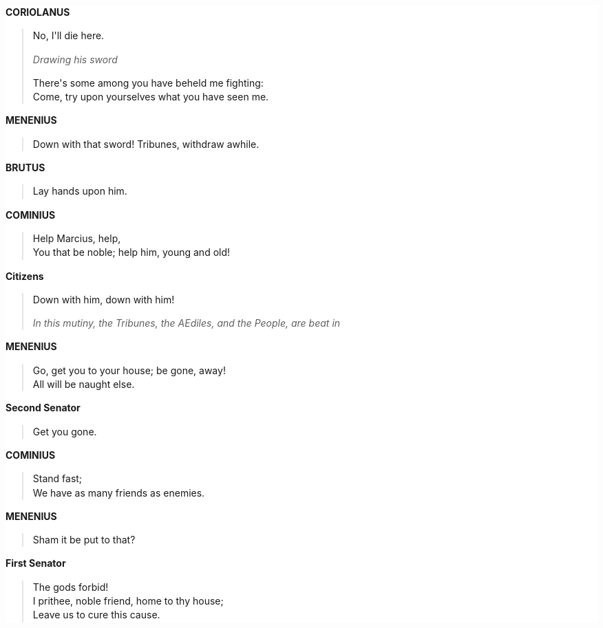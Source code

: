 <A NAME=speech99><b>CORIOLANUS</b></a>
<blockquote>
<A NAME=277>No, I'll die here.</A><br>
<p><i>Drawing his sword</i></p>
<A NAME=278>There's some among you have beheld me fighting:</A><br>
<A NAME=279>Come, try upon yourselves what you have seen me.</A><br>
</blockquote>

<A NAME=speech100><b>MENENIUS</b></a>
<blockquote>
<A NAME=280>Down with that sword! Tribunes, withdraw awhile.</A><br>
</blockquote>

<A NAME=speech101><b>BRUTUS</b></a>
<blockquote>
<A NAME=281>Lay hands upon him.</A><br>
</blockquote>

<A NAME=speech102><b>COMINIUS</b></a>
<blockquote>
<A NAME=282>Help Marcius, help,</A><br>
<A NAME=283>You that be noble; help him, young and old!</A><br>
</blockquote>

<A NAME=speech103><b>Citizens</b></a>
<blockquote>
<A NAME=284>Down with him, down with him!</A><br>
<p><i>In this mutiny, the Tribunes, the AEdiles, and the People, are beat in</i></p>
</blockquote>

<A NAME=speech104><b>MENENIUS</b></a>
<blockquote>
<A NAME=285>Go, get you to your house; be gone, away!</A><br>
<A NAME=286>All will be naught else.</A><br>
</blockquote>

<A NAME=speech105><b>Second Senator</b></a>
<blockquote>
<A NAME=287>Get you gone.</A><br>
</blockquote>

<A NAME=speech106><b>COMINIUS</b></a>
<blockquote>
<A NAME=288>Stand fast;</A><br>
<A NAME=289>We have as many friends as enemies.</A><br>
</blockquote>

<A NAME=speech107><b>MENENIUS</b></a>
<blockquote>
<A NAME=290>Sham it be put to that?</A><br>
</blockquote>

<A NAME=speech108><b>First Senator</b></a>
<blockquote>
<A NAME=291>The gods forbid!</A><br>
<A NAME=292>I prithee, noble friend, home to thy house;</A><br>
<A NAME=293>Leave us to cure this cause.</A><br>
</blockquote>

